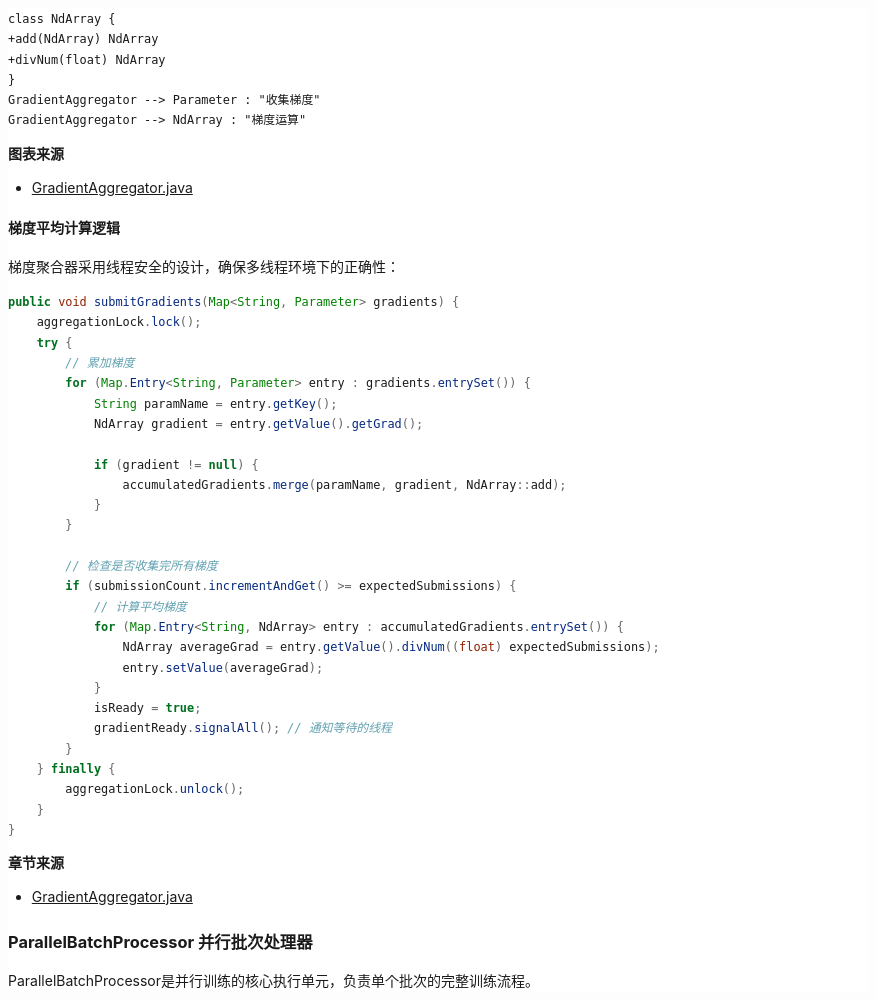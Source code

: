 ```mermaid
class NdArray {
+add(NdArray) NdArray
+divNum(float) NdArray
}
GradientAggregator --> Parameter : "收集梯度"
GradientAggregator --> NdArray : "梯度运算"
```

**图表来源**
- [GradientAggregator.java](file://tinyai-dl-ml/src/main/java/io/leavesfly/tinyai/ml/parallel/GradientAggregator.java#L15-L122)

#### 梯度平均计算逻辑

梯度聚合器采用线程安全的设计，确保多线程环境下的正确性：

```java
public void submitGradients(Map<String, Parameter> gradients) {
    aggregationLock.lock();
    try {
        // 累加梯度
        for (Map.Entry<String, Parameter> entry : gradients.entrySet()) {
            String paramName = entry.getKey();
            NdArray gradient = entry.getValue().getGrad();

            if (gradient != null) {
                accumulatedGradients.merge(paramName, gradient, NdArray::add);
            }
        }

        // 检查是否收集完所有梯度
        if (submissionCount.incrementAndGet() >= expectedSubmissions) {
            // 计算平均梯度
            for (Map.Entry<String, NdArray> entry : accumulatedGradients.entrySet()) {
                NdArray averageGrad = entry.getValue().divNum((float) expectedSubmissions);
                entry.setValue(averageGrad);
            }
            isReady = true;
            gradientReady.signalAll(); // 通知等待的线程
        }
    } finally {
        aggregationLock.unlock();
    }
}
```

**章节来源**
- [GradientAggregator.java](file://tinyai-dl-ml/src/main/java/io/leavesfly/tinyai/ml/parallel/GradientAggregator.java#L40-L70)

### ParallelBatchProcessor 并行批次处理器

ParallelBatchProcessor是并行训练的核心执行单元，负责单个批次的完整训练流程。
